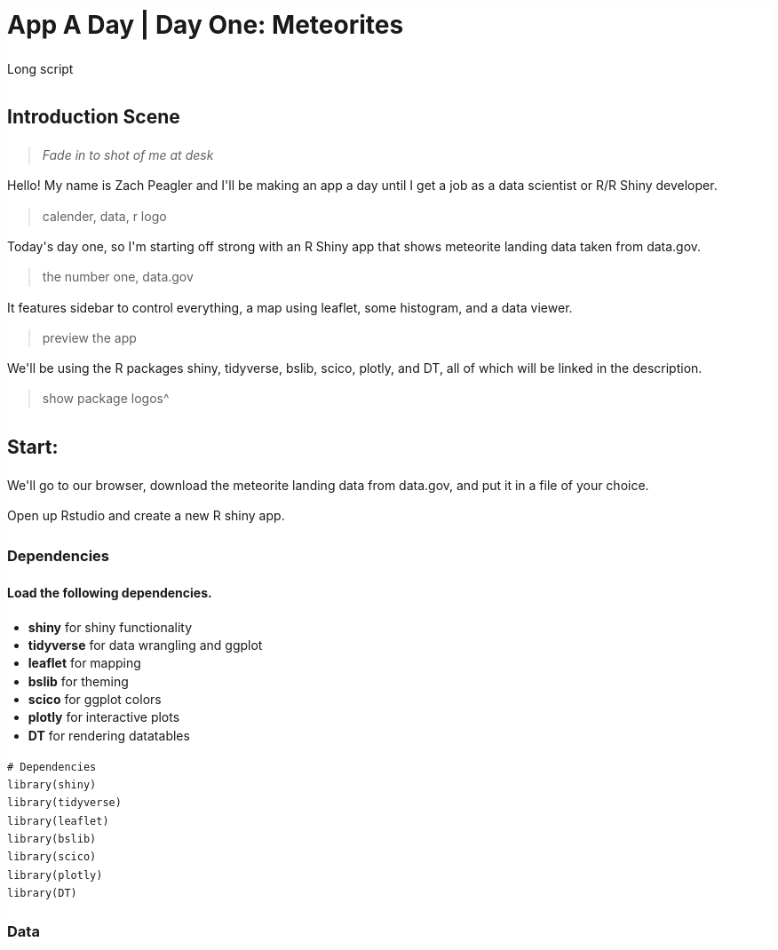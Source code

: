# App A Day | Day One: Meteorites
Long script

## Introduction Scene

>*Fade in to shot of me at desk*

Hello! My name is Zach Peagler and I'll be making an app a day until I get a job as a data scientist or R/R Shiny developer. 
> calender, data, r logo

Today's day one, so I'm starting off strong with an R Shiny app that shows meteorite landing data taken from data.gov.
> the number one, data.gov

It features sidebar to control everything, a map using leaflet, some histogram, and a data viewer.
> preview the app

We'll be using the R packages shiny, tidyverse, bslib, scico, plotly, and DT, all of which will be linked in the description.
>show package logos^

## Start:

We'll go to our browser, download the meteorite landing data from data.gov, and put it in a file of your choice. 

Open up Rstudio and create a new R shiny app.

### Dependencies
#### Load the following dependencies.
- **shiny** for shiny functionality
- **tidyverse** for data wrangling and ggplot
- **leaflet** for mapping
- **bslib** for theming <br>
- **scico** for ggplot colors <br>
- **plotly** for interactive plots <br>
- **DT** for rendering datatables

```{r dependencies}
# Dependencies
library(shiny)
library(tidyverse)
library(leaflet)
library(bslib)
library(scico)
library(plotly)
library(DT)
```

### Data
